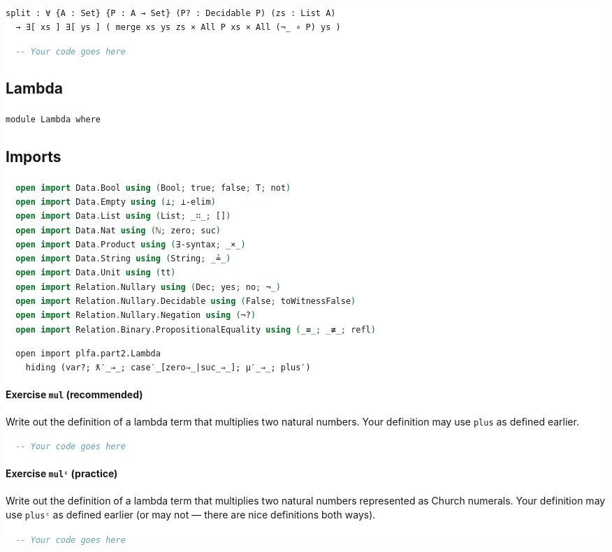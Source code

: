     split : ∀ {A : Set} {P : A → Set} (P? : Decidable P) (zs : List A)
      → ∃[ xs ] ∃[ ys ] ( merge xs ys zs × All P xs × All (¬_ ∘ P) ys )

```agda
  -- Your code goes here
```


## Lambda

```
module Lambda where
```

## Imports

```agda
  open import Data.Bool using (Bool; true; false; T; not)
  open import Data.Empty using (⊥; ⊥-elim)
  open import Data.List using (List; _∷_; [])
  open import Data.Nat using (ℕ; zero; suc)
  open import Data.Product using (∃-syntax; _×_)
  open import Data.String using (String; _≟_)
  open import Data.Unit using (tt)
  open import Relation.Nullary using (Dec; yes; no; ¬_)
  open import Relation.Nullary.Decidable using (False; toWitnessFalse)
  open import Relation.Nullary.Negation using (¬?)
  open import Relation.Binary.PropositionalEquality using (_≡_; _≢_; refl)
```

```
  open import plfa.part2.Lambda
    hiding (var?; ƛ′_⇒_; case′_[zero⇒_|suc_⇒_]; μ′_⇒_; plus′)
```

#### Exercise `mul` (recommended)

Write out the definition of a lambda term that multiplies
two natural numbers.  Your definition may use `plus` as
defined earlier.

```agda
  -- Your code goes here
```


#### Exercise `mulᶜ` (practice)

Write out the definition of a lambda term that multiplies
two natural numbers represented as Church numerals. Your
definition may use `plusᶜ` as defined earlier (or may not
— there are nice definitions both ways).

```agda
  -- Your code goes here
```
